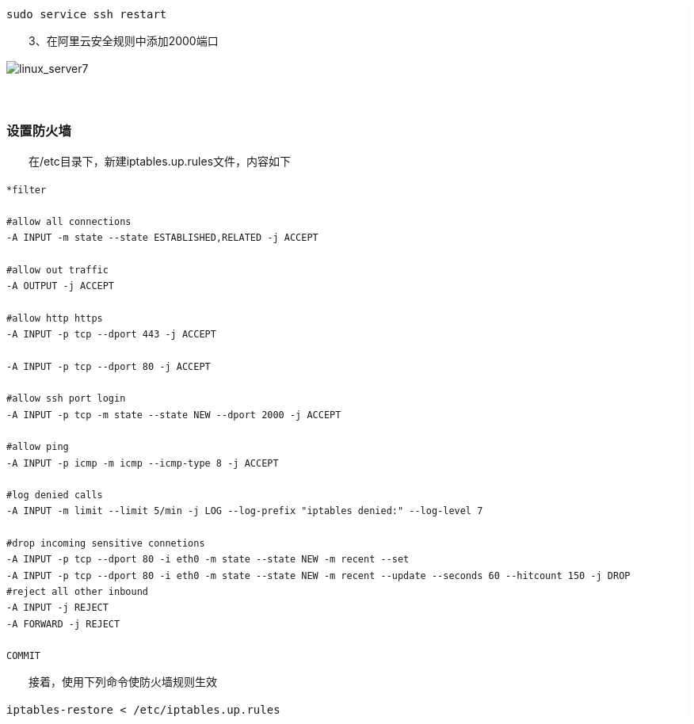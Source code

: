 </div>
<div>
<pre>sudo service ssh restart</pre>
</div>

&emsp;&emsp;3、在阿里云安全规则中添加2000端口


![linux_server7](https://pic.xiaohuochai.site/blog/linux_server7.png)


&nbsp;

### 设置防火墙

&emsp;&emsp;在/etc目录下，新建iptables.up.rules文件，内容如下

```
*filter

#allow all connections
-A INPUT -m state --state ESTABLISHED,RELATED -j ACCEPT

#allow out traffic
-A OUTPUT -j ACCEPT

#allow http https
-A INPUT -p tcp --dport 443 -j ACCEPT

-A INPUT -p tcp --dport 80 -j ACCEPT

#allow ssh port login
-A INPUT -p tcp -m state --state NEW --dport 2000 -j ACCEPT

#allow ping
-A INPUT -p icmp -m icmp --icmp-type 8 -j ACCEPT

#log denied calls
-A INPUT -m limit --limit 5/min -j LOG --log-prefix "iptables denied:" --log-level 7

#drop incoming sensitive connetions
-A INPUT -p tcp --dport 80 -i eth0 -m state --state NEW -m recent --set
-A INPUT -p tcp --dport 80 -i eth0 -m state --state NEW -m recent --update --seconds 60 --hitcount 150 -j DROP
#reject all other inbound
-A INPUT -j REJECT
-A FORWARD -j REJECT

COMMIT
```

&emsp;&emsp;接着，使用下列命令使防火墙规则生效

<div>
<pre>iptables-restore &lt; /etc/iptables.up.rules</pre>
</div>
